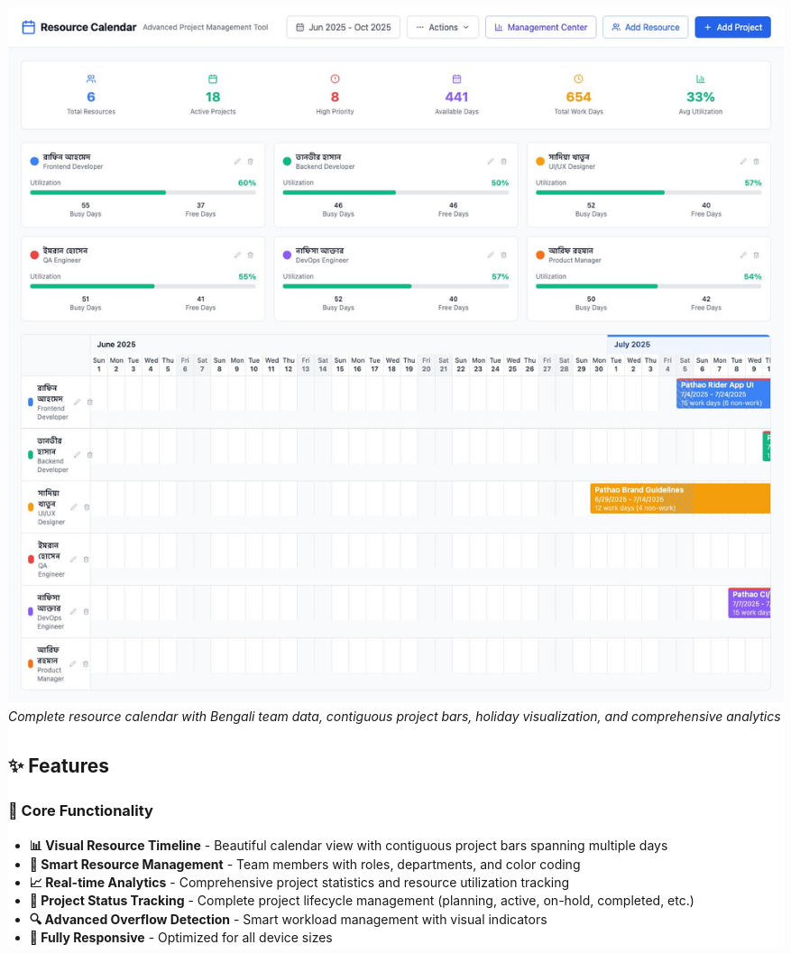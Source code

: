 ![Resource Calendar - Complete View](screenshots/full-page.jpg)
*Complete resource calendar with Bengali team data, contiguous project bars, holiday visualization, and comprehensive analytics*

## ✨ Features

### 🎯 Core Functionality
- **📊 Visual Resource Timeline** - Beautiful calendar view with contiguous project bars spanning multiple days
- **👥 Smart Resource Management** - Team members with roles, departments, and color coding
- **📈 Real-time Analytics** - Comprehensive project statistics and resource utilization tracking
- **🎯 Project Status Tracking** - Complete project lifecycle management (planning, active, on-hold, completed, etc.)
- **🔍 Advanced Overflow Detection** - Smart workload management with visual indicators
- **📱 Fully Responsive** - Optimized for all device sizes
